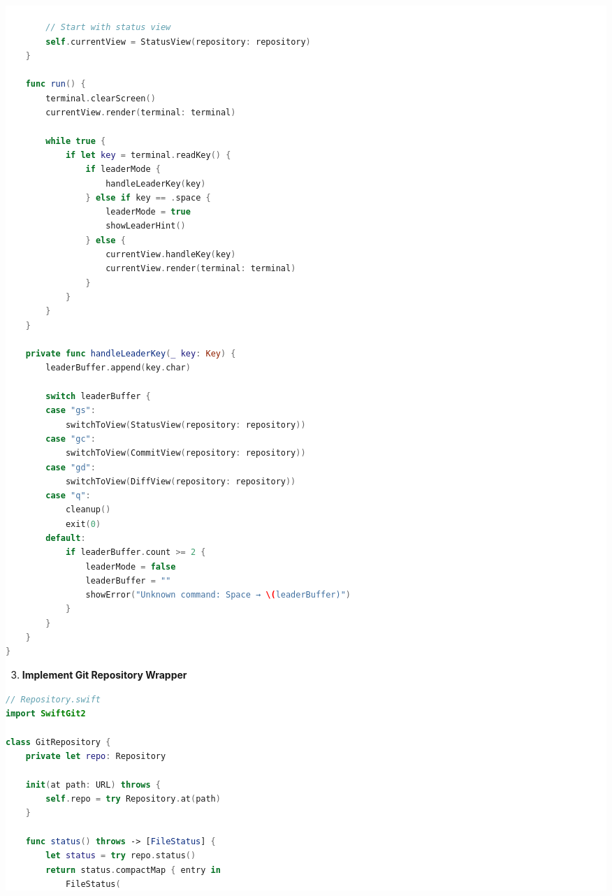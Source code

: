 ```swift
        
        // Start with status view
        self.currentView = StatusView(repository: repository)
    }
    
    func run() {
        terminal.clearScreen()
        currentView.render(terminal: terminal)
        
        while true {
            if let key = terminal.readKey() {
                if leaderMode {
                    handleLeaderKey(key)
                } else if key == .space {
                    leaderMode = true
                    showLeaderHint()
                } else {
                    currentView.handleKey(key)
                    currentView.render(terminal: terminal)
                }
            }
        }
    }
    
    private func handleLeaderKey(_ key: Key) {
        leaderBuffer.append(key.char)
        
        switch leaderBuffer {
        case "gs":
            switchToView(StatusView(repository: repository))
        case "gc":
            switchToView(CommitView(repository: repository))
        case "gd":
            switchToView(DiffView(repository: repository))
        case "q":
            cleanup()
            exit(0)
        default:
            if leaderBuffer.count >= 2 {
                leaderMode = false
                leaderBuffer = ""
                showError("Unknown command: Space → \(leaderBuffer)")
            }
        }
    }
}
```

3. **Implement Git Repository Wrapper**
```swift
// Repository.swift
import SwiftGit2

class GitRepository {
    private let repo: Repository
    
    init(at path: URL) throws {
        self.repo = try Repository.at(path)
    }
    
    func status() throws -> [FileStatus] {
        let status = try repo.status()
        return status.compactMap { entry in
            FileStatus(
```